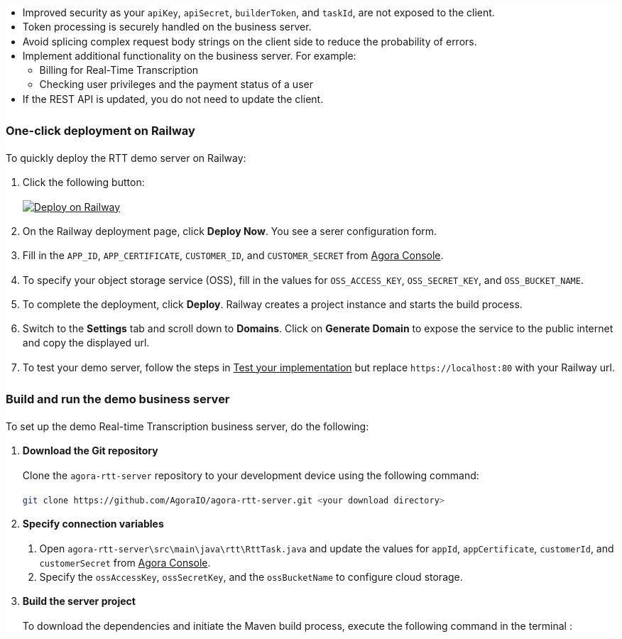 * Improved security as your `apiKey`, `apiSecret`, `builderToken`, and `taskId`, are not exposed to the client.
* Token processing is securely handled on the business server.
* Avoid splicing complex request body strings on the client side to reduce the probability of errors.
* Implement additional functionality on the business server. For example: 
   * Billing for  Real-Time Transcription 
   * Checking user privileges and the payment status of a user
* If the REST API is updated, you do not need to update the client.


### One-click deployment on Railway

To quickly deploy the RTT demo server on Railway:

1. Click the following button:

    [![Deploy on Railway](https://railway.app/button.svg)](https://railway.app/template/w9wI4Q?referralCode=NwYPaQ)

1. On the Railway deployment page, click **Deploy Now**. You see a serer configuration form.

1. Fill in the `APP_ID`, `APP_CERTIFICATE`, `CUSTOMER_ID`, and `CUSTOMER_SECRET` from [Agora Console](https://console.agora.io/). 

1. To specify your object storage service (OSS), fill in the values for `OSS_ACCESS_KEY`, `OSS_SECRET_KEY`, and `OSS_BUCKET_NAME`.

1. To complete the deployment, click **Deploy**. Railway creates a project instance and starts the build process. 

1. Switch to the **Settings** tab and scroll down to **Domains**. Click on **Generate Domain** to expose the service to the public internet and copy the displayed url.

1. To test your demo server, follow the steps in [Test your implementation](#test-your-implementation) but replace `https://localhost:80` with your Railway url.

### Build and run the demo business server

To set up the demo Real-time Transcription business server, do the following:

1. **Download the Git repository**

    Clone the `agora-rtt-server` repository to your development device using the following command:

    ```bash
    git clone https://github.com/AgoraIO/agora-rtt-server.git <your download directory>
    ```

1. **Specify connection variables**

    1. Open `agora-rtt-server\src\main\java\rtt\RttTask.java` and update the values for `appId`, `appCertificate`, 
   `customerId`, and `customerSecret` from [Agora Console](https://console.agora.io/). 
    1. Specify the `ossAccessKey`, `ossSecretKey`, and the `ossBucketName` to configure cloud storage.

1. **Build the server project**

   To download the dependencies and initiate the Maven build process, execute the following command in the terminal :
